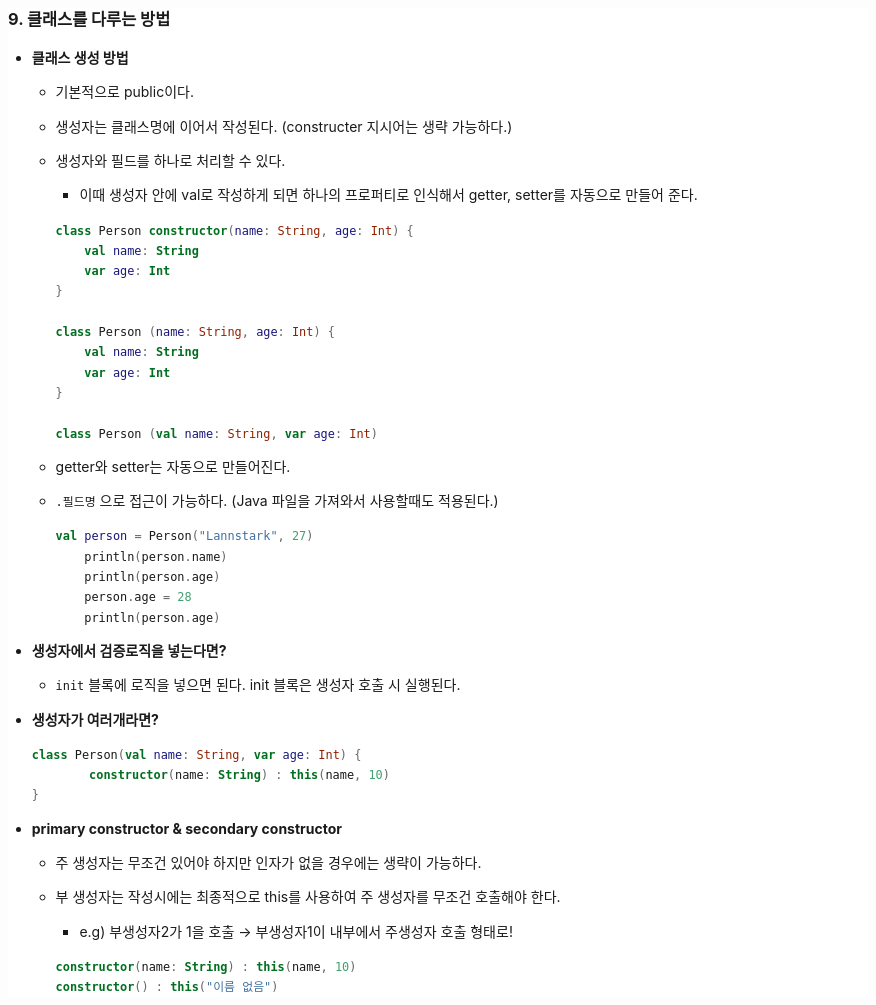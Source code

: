 
### 9. 클래스를 다루는 방법

- **클래스 생성 방법**
    - 기본적으로 public이다.
    - 생성자는 클래스명에 이어서 작성된다. (constructer 지시어는 생략 가능하다.)
    - 생성자와 필드를 하나로 처리할 수 있다.
        - 이때 생성자 안에 val로 작성하게 되면 하나의 프로퍼티로 인식해서 getter, setter를 자동으로 만들어 준다.

        ```kotlin
        class Person constructor(name: String, age: Int) {
            val name: String
            var age: Int
        }
        
        class Person (name: String, age: Int) {
            val name: String
            var age: Int
        }
        
        class Person (val name: String, var age: Int)
        ```

    - getter와 setter는 자동으로 만들어진다.
    - `.필드명` 으로 접근이 가능하다.
      (Java 파일을 가져와서 사용할때도 적용된다.)

        ```kotlin
        val person = Person("Lannstark", 27)
            println(person.name)
            println(person.age)
            person.age = 28
            println(person.age)
        ```

- **생성자에서 검증로직을 넣는다면?**
    - `init` 블록에 로직을 넣으면 된다.
      init 블록은 생성자 호출 시 실행된다.
- **생성자가 여러개라면?**

    ```kotlin
    class Person(val name: String, var age: Int) {
    		constructor(name: String) : this(name, 10)
    }
    ```

- **primary constructor & secondary constructor**
    - 주 생성자는 무조건 있어야 하지만 인자가 없을 경우에는 생략이 가능하다.
    - 부 생성자는 작성시에는 최종적으로 this를 사용하여 주 생성자를 무조건 호출해야 한다.
        - e.g) 부생성자2가 1을 호출 → 부생성자1이 내부에서 주생성자 호출 형태로!

        ```kotlin
        constructor(name: String) : this(name, 10)
        constructor() : this("이름 없음")
        ```
